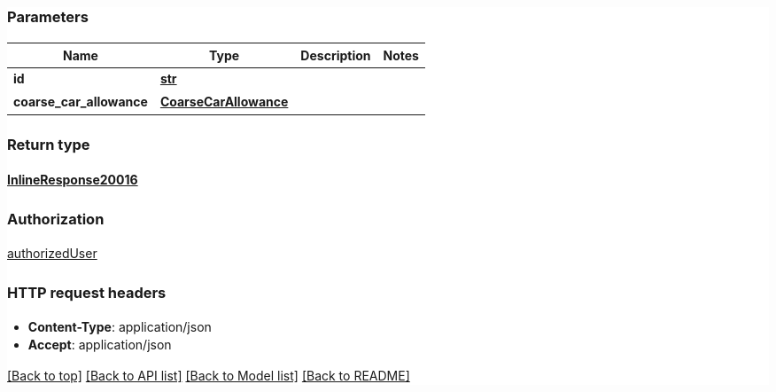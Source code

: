 ### Parameters

Name | Type | Description  | Notes
------------- | ------------- | ------------- | -------------
 **id** | [**str**](.md)|  | 
 **coarse_car_allowance** | [**CoarseCarAllowance**](CoarseCarAllowance.md)|  | 

### Return type

[**InlineResponse20016**](InlineResponse20016.md)

### Authorization

[authorizedUser](../README.md#authorizedUser)

### HTTP request headers

 - **Content-Type**: application/json
 - **Accept**: application/json

[[Back to top]](#) [[Back to API list]](../README.md#documentation-for-api-endpoints) [[Back to Model list]](../README.md#documentation-for-models) [[Back to README]](../README.md)

